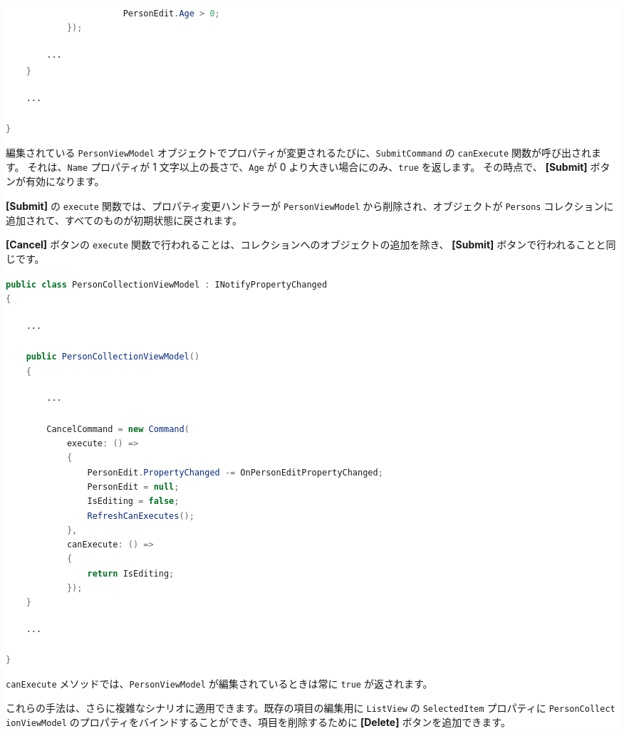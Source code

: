 ```csharp
                       PersonEdit.Age > 0;
            });

        ···
    }

    ···

}
```

編集されている `PersonViewModel` オブジェクトでプロパティが変更されるたびに、`SubmitCommand` の `canExecute` 関数が呼び出されます。 それは、`Name` プロパティが 1 文字以上の長さで、`Age` が 0 より大きい場合にのみ、`true` を返します。 その時点で、 **[Submit]** ボタンが有効になります。

**[Submit]** の `execute` 関数では、プロパティ変更ハンドラーが `PersonViewModel` から削除され、オブジェクトが `Persons` コレクションに追加されて、すべてのものが初期状態に戻されます。

**[Cancel]** ボタンの `execute` 関数で行われることは、コレクションへのオブジェクトの追加を除き、 **[Submit]** ボタンで行われることと同じです。

```csharp
public class PersonCollectionViewModel : INotifyPropertyChanged
{

    ···

    public PersonCollectionViewModel()
    {

        ···

        CancelCommand = new Command(
            execute: () =>
            {
                PersonEdit.PropertyChanged -= OnPersonEditPropertyChanged;
                PersonEdit = null;
                IsEditing = false;
                RefreshCanExecutes();
            },
            canExecute: () =>
            {
                return IsEditing;
            });
    }

    ···

}
```

`canExecute` メソッドでは、`PersonViewModel` が編集されているときは常に `true` が返されます。

これらの手法は、さらに複雑なシナリオに適用できます。既存の項目の編集用に `ListView` の `SelectedItem` プロパティに `PersonCollectionViewModel` のプロパティをバインドすることができ、項目を削除するために **[Delete]** ボタンを追加できます。
